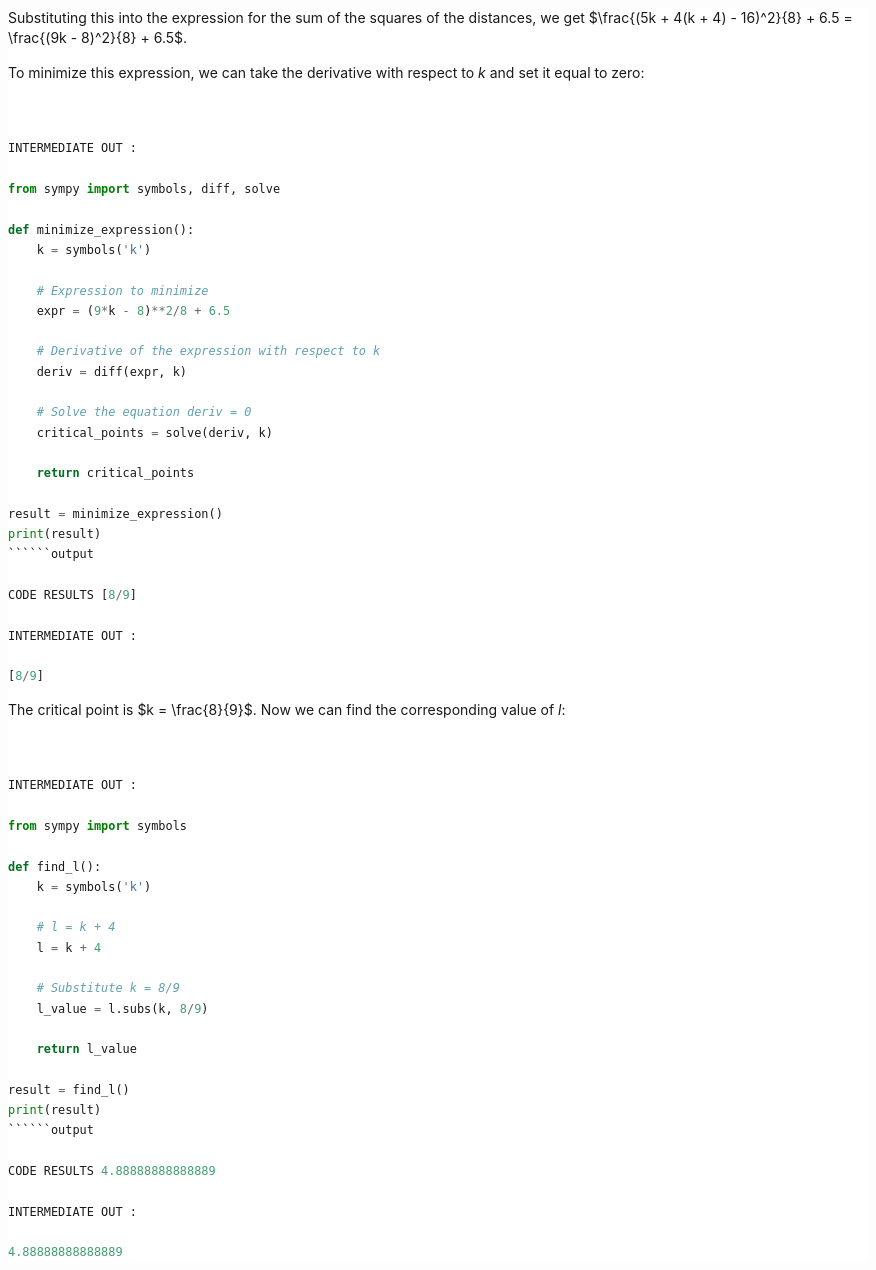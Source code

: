 Substituting this into the expression for the sum of the squares of the distances, we get $\frac{(5k + 4(k + 4) - 16)^2}{8} + 6.5 = \frac{(9k - 8)^2}{8} + 6.5$.

To minimize this expression, we can take the derivative with respect to $k$ and set it equal to zero:

```python


INTERMEDIATE OUT :

from sympy import symbols, diff, solve

def minimize_expression():
    k = symbols('k')

    # Expression to minimize
    expr = (9*k - 8)**2/8 + 6.5

    # Derivative of the expression with respect to k
    deriv = diff(expr, k)

    # Solve the equation deriv = 0
    critical_points = solve(deriv, k)

    return critical_points

result = minimize_expression()
print(result)
``````output

CODE RESULTS [8/9]

INTERMEDIATE OUT :

[8/9]
```
The critical point is $k = \frac{8}{9}$. Now we can find the corresponding value of $l$:

```python


INTERMEDIATE OUT :

from sympy import symbols

def find_l():
    k = symbols('k')

    # l = k + 4
    l = k + 4

    # Substitute k = 8/9
    l_value = l.subs(k, 8/9)

    return l_value

result = find_l()
print(result)
``````output

CODE RESULTS 4.88888888888889

INTERMEDIATE OUT :

4.88888888888889
```
